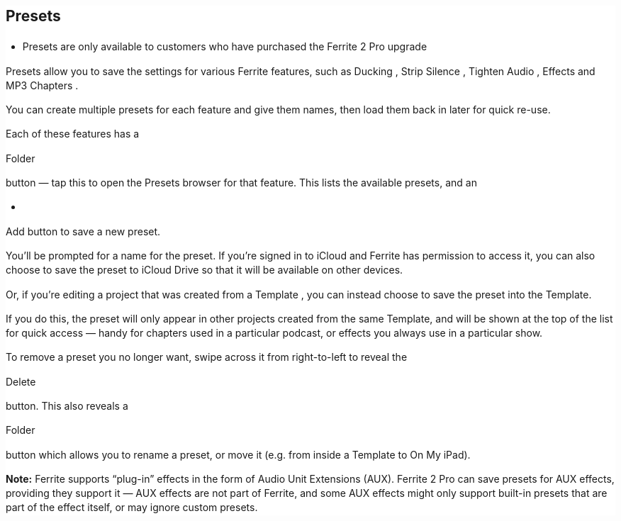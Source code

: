 ## Presets

*   Presets are only available to customers who have purchased the Ferrite 2 Pro upgrade

Presets allow you to save the settings for various Ferrite features, such as 
Ducking
, 
Strip Silence
, 
Tighten Audio
, 
Effects
 and 
MP3 Chapters
.

You can create multiple presets for each feature and give them names, then load them back in later for quick re-use.

Each of these features has a 

Folder

 button — tap this to open the Presets browser for that feature. This lists the available presets, and an 

+
 Add
 button to save a new preset.

You’ll be prompted for a name for the preset. If you’re signed in to iCloud and Ferrite has permission to access it, you can also choose to save the preset to iCloud Drive so that it will be available on other devices.

Or, if you’re editing a project that was 
created from a Template
, you can instead choose to save the preset into the Template.

If you do this, the preset will only appear in other projects created from the same Template, and will be shown at the top of the list for quick access — handy for chapters used in a particular podcast, or effects you always use in a particular show.

To remove a preset you no longer want, swipe across it from right-to-left to reveal the 

Delete

 button. This also reveals a 

Folder

 button which allows you to rename a preset, or move it (e.g. from inside a Template to On My iPad).




**Note:** Ferrite supports “plug-in” effects in the form of 
Audio Unit Extensions
 (AUX). Ferrite&nbsp;2&nbsp;Pro can save presets for AUX effects, providing they support it — AUX effects are not part of Ferrite, and some AUX effects might only support built-in presets that are part of the effect itself, or may ignore custom presets.
